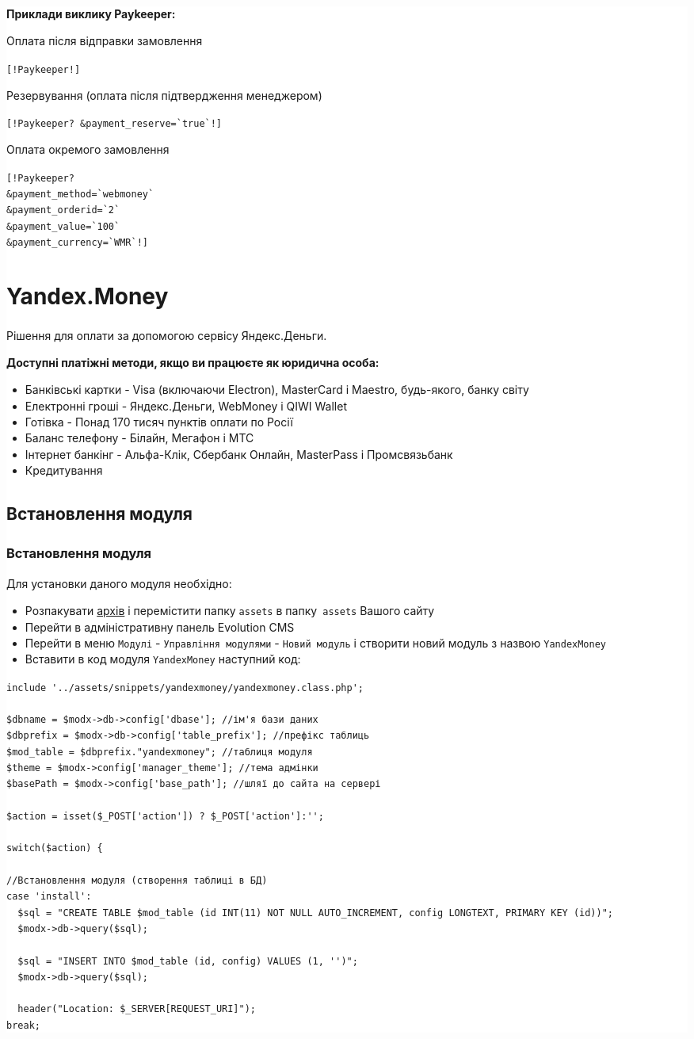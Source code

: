 
**Приклади виклику Paykeeper:**

Оплата після відправки замовлення
```
[!Paykeeper!] 
```
Резервування (оплата після підтвердження менеджером)
```
[!Paykeeper? &payment_reserve=`true`!] 
```
Оплата окремого замовлення
```
[!Paykeeper?
&payment_method=`webmoney`
&payment_orderid=`2`
&payment_value=`100`
&payment_currency=`WMR`!]
```

<h1 id="ym">Yandex.Money</h1>
Рішення для оплати за допомогою сервісу Яндекс.Деньги.

**Доступні платіжні методи, якщо ви працюєте як юридична особа:**

* Банківські картки - Visa (включаючи Electron), MasterCard і Maestro, будь-якого, банку світу
* Електронні гроші - Яндекс.Деньги, WebMoney і QIWI Wallet
* Готівка - Понад 170 тисяч пунктів оплати по Росії
* Баланс телефону - Білайн, Мегафон і МТС
* Інтернет банкінг - Альфа-Клік, Сбербанк Онлайн, MasterPass і Промсвязьбанк
* Кредитування

## Встановлення модуля

### Встановлення модуля
Для установки даного модуля необхідно:
* Розпакувати [архів](https://github.com/yandex-money/yandex-money-cms-modx-evo/archive/master.zip) і перемістити папку `assets` в папку` assets` Вашого сайту
* Перейти в адміністративну панель Evolution CMS
* Перейти в меню `Модулі` - `Управління модулями` - `Новий модуль` і створити новий модуль з назвою `YandexMoney`
* Вставити в код модуля `YandexMoney` наступний код:
```
include '../assets/snippets/yandexmoney/yandexmoney.class.php';

$dbname = $modx->db->config['dbase']; //ім'я бази даних
$dbprefix = $modx->db->config['table_prefix']; //префікс таблиць
$mod_table = $dbprefix."yandexmoney"; //таблиця модуля
$theme = $modx->config['manager_theme']; //тема адмінки
$basePath = $modx->config['base_path']; //шляї до сайта на сервері
 
$action = isset($_POST['action']) ? $_POST['action']:'';

switch($action) {
 
//Встановлення модуля (створення таблиці в БД)
case 'install':
  $sql = "CREATE TABLE $mod_table (id INT(11) NOT NULL AUTO_INCREMENT, config LONGTEXT, PRIMARY KEY (id))";
  $modx->db->query($sql);

  $sql = "INSERT INTO $mod_table (id, config) VALUES (1, '')";
  $modx->db->query($sql);

  header("Location: $_SERVER[REQUEST_URI]");
break;
```